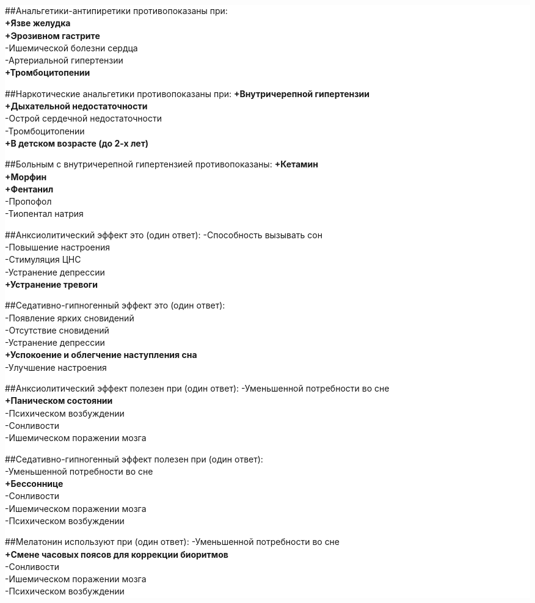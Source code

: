 ##Анальгетики-антипиретики противопоказаны при: <br>
**+Язве желудка** <br>
**+Эрозивном гастрите** <br>
-Ишемической болезни сердца <br>
-Артериальной гипертензии <br>
**+Тромбоцитопении** <br>

##Наркотические анальгетики противопоказаны при:
**+Внутричерепной гипертензии** <br>
**+Дыхательной недостаточности** <br>
-Острой сердечной недостаточности <br>
-Тромбоцитопении <br>
**+В детском возрасте (до 2-х лет)** <br>

##Больным с внутричерепной гипертензией противопоказаны:
**+Кетамин** <br>
**+Морфин** <br>
**+Фентанил** <br>
-Пропофол <br>
-Тиопентал натрия <br>

##Анксиолитический эффект это (один ответ):
-Способность вызывать сон <br>
-Повышение настроения <br>
-Стимуляция ЦНС <br>
-Устранение депрессии <br>
**+Устранение тревоги** <br>

##Седативно-гипногенный эффект это (один ответ): <br>
-Появление ярких сновидений <br>
-Отсутствие сновидений <br>
-Устранение депрессии <br>
**+Успокоение и облегчение наступления сна** <br>
-Улучшение настроения <br>

##Анксиолитический эффект полезен при (один ответ):
-Уменьшенной потребности во сне <br>
**+Паническом состоянии** <br>
-Психическом возбуждении <br>
-Сонливости <br>
-Ишемическом поражении мозга <br>

##Седативно-гипногенный эффект полезен при (один ответ): <br>
-Уменьшенной потребности во сне <br>
**+Бессоннице** <br>
-Сонливости <br>
-Ишемическом поражении мозга <br>
-Психическом возбуждении <br>

##Мелатонин используют при (один ответ):
-Уменьшенной потребности во сне <br>
**+Смене часовых поясов для коррекции биоритмов** <br>
-Сонливости <br>
-Ишемическом поражении мозга <br>
-Психическом возбуждении <br>
